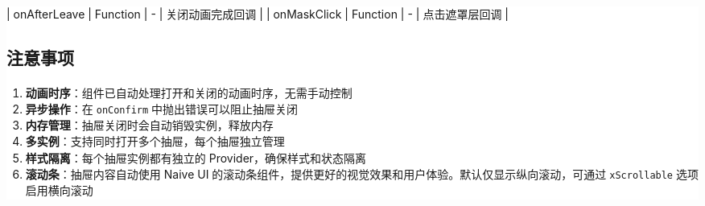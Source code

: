 | onAfterLeave | Function | - | 关闭动画完成回调 |
| onMaskClick | Function | - | 点击遮罩层回调 |

## 注意事项

1. **动画时序**：组件已自动处理打开和关闭的动画时序，无需手动控制
2. **异步操作**：在 `onConfirm` 中抛出错误可以阻止抽屉关闭
3. **内存管理**：抽屉关闭时会自动销毁实例，释放内存
4. **多实例**：支持同时打开多个抽屉，每个抽屉独立管理
5. **样式隔离**：每个抽屉实例都有独立的 Provider，确保样式和状态隔离
6. **滚动条**：抽屉内容自动使用 Naive UI 的滚动条组件，提供更好的视觉效果和用户体验。默认仅显示纵向滚动，可通过 `xScrollable` 选项启用横向滚动
